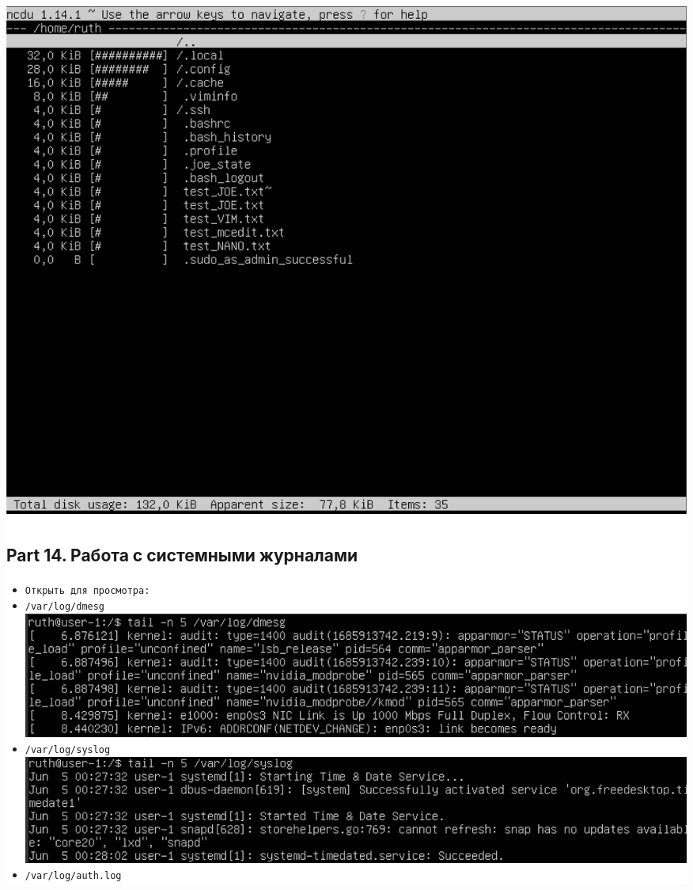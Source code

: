 ![Alt text](./images/13.4.png "Optional Title")<br>
---

## Part 14. Работа с системными журналами
- ``Открыть для просмотра:``
- ``/var/log/dmesg``
![Alt text](./images/14.1.png "Optional Title")<br>
- ``/var/log/syslog``
![Alt text](./images/14.2.png "Optional Title")<br>
- ``/var/log/auth.log``